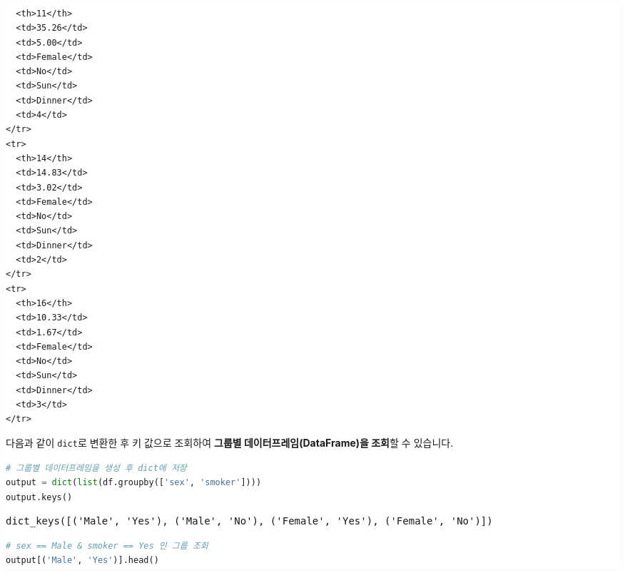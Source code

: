       <th>11</th>
      <td>35.26</td>
      <td>5.00</td>
      <td>Female</td>
      <td>No</td>
      <td>Sun</td>
      <td>Dinner</td>
      <td>4</td>
    </tr>
    <tr>
      <th>14</th>
      <td>14.83</td>
      <td>3.02</td>
      <td>Female</td>
      <td>No</td>
      <td>Sun</td>
      <td>Dinner</td>
      <td>2</td>
    </tr>
    <tr>
      <th>16</th>
      <td>10.33</td>
      <td>1.67</td>
      <td>Female</td>
      <td>No</td>
      <td>Sun</td>
      <td>Dinner</td>
      <td>3</td>
    </tr>
  </tbody>
</table>
</div>


다음과 같이 `dict`로 변환한 후 키 값으로 조회하여 **그룹별 데이터프레임(DataFrame)을 조회**할 수 있습니다.



```python
# 그룹별 데이터프레임을 생성 후 dict에 저장
output = dict(list(df.groupby(['sex', 'smoker'])))
output.keys()
```

<pre>
dict_keys([('Male', 'Yes'), ('Male', 'No'), ('Female', 'Yes'), ('Female', 'No')])
</pre>

```python
# sex == Male & smoker == Yes 인 그룹 조회
output[('Male', 'Yes')].head()
```

<div>
<style scoped>
    .dataframe tbody tr th:only-of-type {
        vertical-align: middle;
    }

